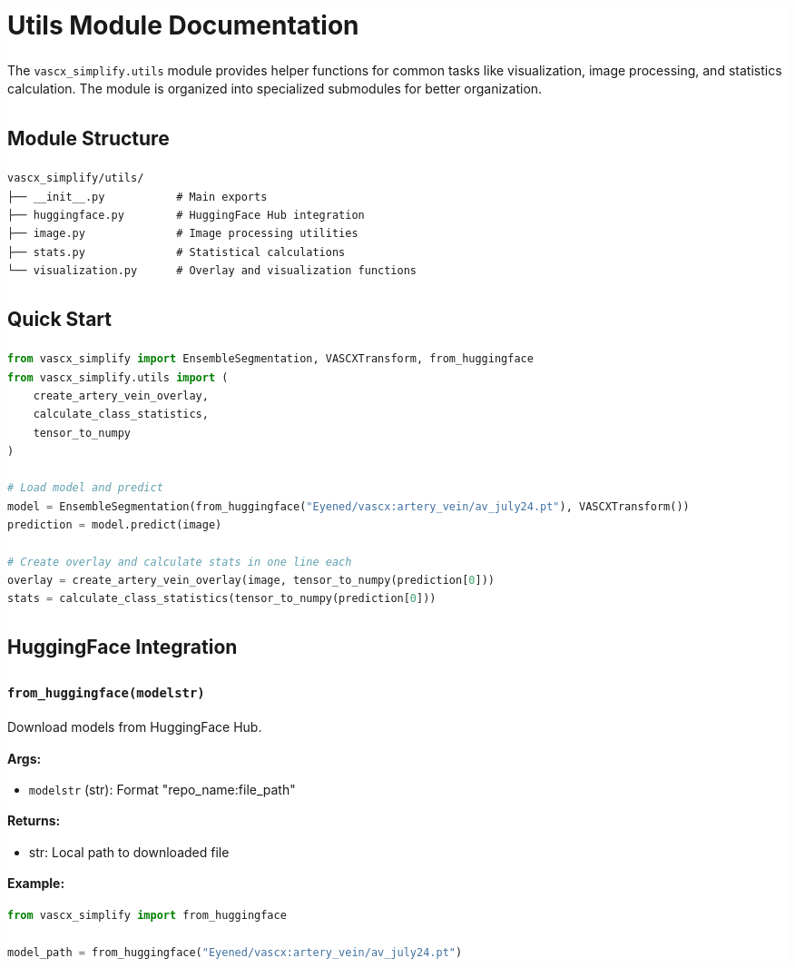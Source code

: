 # Utils Module Documentation

The `vascx_simplify.utils` module provides helper functions for common tasks like visualization, image processing, and statistics calculation. The module is organized into specialized submodules for better organization.

## Module Structure

```
vascx_simplify/utils/
├── __init__.py           # Main exports
├── huggingface.py        # HuggingFace Hub integration
├── image.py              # Image processing utilities
├── stats.py              # Statistical calculations
└── visualization.py      # Overlay and visualization functions
```

## Quick Start

```python
from vascx_simplify import EnsembleSegmentation, VASCXTransform, from_huggingface
from vascx_simplify.utils import (
    create_artery_vein_overlay,
    calculate_class_statistics,
    tensor_to_numpy
)

# Load model and predict
model = EnsembleSegmentation(from_huggingface("Eyened/vascx:artery_vein/av_july24.pt"), VASCXTransform())
prediction = model.predict(image)

# Create overlay and calculate stats in one line each
overlay = create_artery_vein_overlay(image, tensor_to_numpy(prediction[0]))
stats = calculate_class_statistics(tensor_to_numpy(prediction[0]))
```

## HuggingFace Integration

### `from_huggingface(modelstr)`

Download models from HuggingFace Hub.

**Args:**
- `modelstr` (str): Format "repo_name:file_path"

**Returns:**
- str: Local path to downloaded file

**Example:**
```python
from vascx_simplify import from_huggingface

model_path = from_huggingface("Eyened/vascx:artery_vein/av_july24.pt")
```

